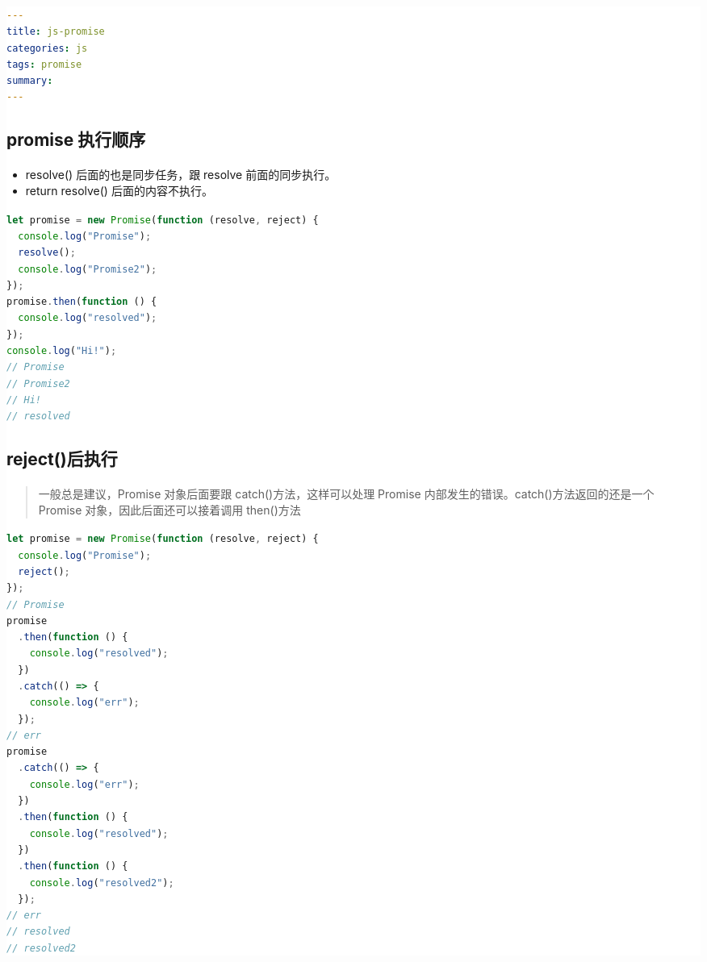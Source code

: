 ```yaml
---
title: js-promise
categories: js
tags: promise
summary:
---
```


## promise 执行顺序

- resolve() 后面的也是同步任务，跟 resolve 前面的同步执行。
- return resolve() 后面的内容不执行。

```javascript
let promise = new Promise(function (resolve, reject) {
  console.log("Promise");
  resolve();
  console.log("Promise2");
});
promise.then(function () {
  console.log("resolved");
});
console.log("Hi!");
// Promise
// Promise2
// Hi!
// resolved
```

## reject()后执行

> 一般总是建议，Promise 对象后面要跟 catch()方法，这样可以处理 Promise 内部发生的错误。catch()方法返回的还是一个 Promise 对象，因此后面还可以接着调用 then()方法

```javascript
let promise = new Promise(function (resolve, reject) {
  console.log("Promise");
  reject();
});
// Promise
promise
  .then(function () {
    console.log("resolved");
  })
  .catch(() => {
    console.log("err");
  });
// err
promise
  .catch(() => {
    console.log("err");
  })
  .then(function () {
    console.log("resolved");
  })
  .then(function () {
    console.log("resolved2");
  });	
// err
// resolved
// resolved2
```
